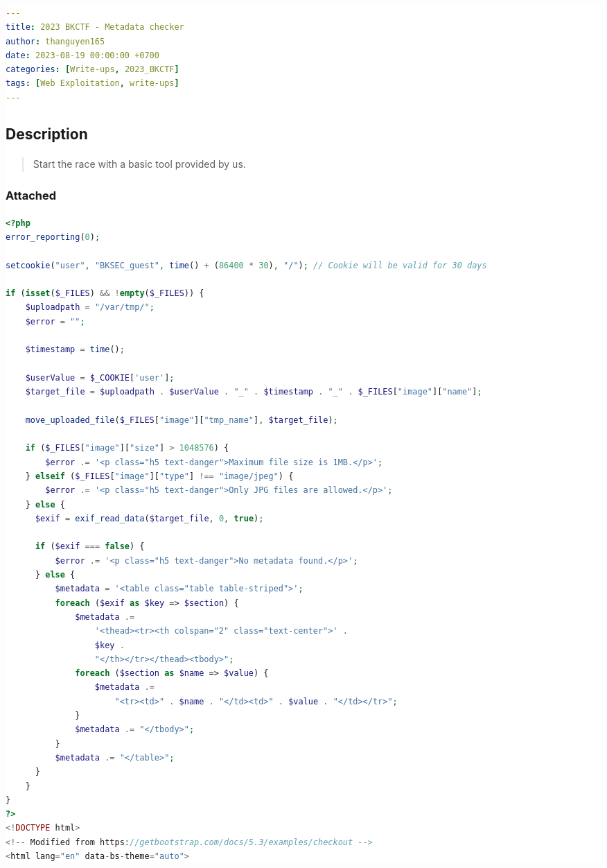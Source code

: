 ```yaml
---
title: 2023 BKCTF - Metadata checker
author: thanguyen165
date: 2023-08-19 00:00:00 +0700
categories: [Write-ups, 2023_BKCTF]
tags: [Web Exploitation, write-ups]
---
```


## Description

> Start the race with a basic tool provided by us.

### Attached

```php
<?php
error_reporting(0);

setcookie("user", "BKSEC_guest", time() + (86400 * 30), "/"); // Cookie will be valid for 30 days

if (isset($_FILES) && !empty($_FILES)) {
    $uploadpath = "/var/tmp/";
    $error = "";
    
    $timestamp = time();

    $userValue = $_COOKIE['user'];
    $target_file = $uploadpath . $userValue . "_" . $timestamp . "_" . $_FILES["image"]["name"];

    move_uploaded_file($_FILES["image"]["tmp_name"], $target_file);

    if ($_FILES["image"]["size"] > 1048576) {
        $error .= '<p class="h5 text-danger">Maximum file size is 1MB.</p>';
    } elseif ($_FILES["image"]["type"] !== "image/jpeg") {
        $error .= '<p class="h5 text-danger">Only JPG files are allowed.</p>';
    } else {
      $exif = exif_read_data($target_file, 0, true);

      if ($exif === false) {
          $error .= '<p class="h5 text-danger">No metadata found.</p>';
      } else {
          $metadata = '<table class="table table-striped">';
          foreach ($exif as $key => $section) {
              $metadata .=
                  '<thead><tr><th colspan="2" class="text-center">' .
                  $key .
                  "</th></tr></thead><tbody>";
              foreach ($section as $name => $value) {
                  $metadata .=
                      "<tr><td>" . $name . "</td><td>" . $value . "</td></tr>";
              }
              $metadata .= "</tbody>";
          }
          $metadata .= "</table>";
      }
    }
}
?>
<!DOCTYPE html>
<!-- Modified from https://getbootstrap.com/docs/5.3/examples/checkout -->
<html lang="en" data-bs-theme="auto">

```